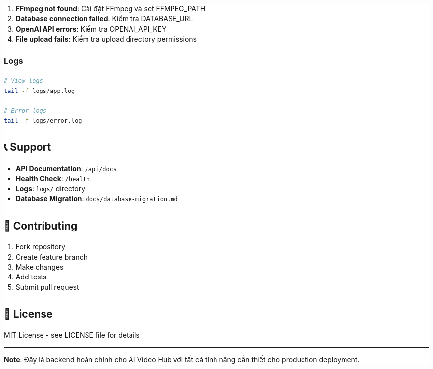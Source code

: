 1. **FFmpeg not found**: Cài đặt FFmpeg và set FFMPEG_PATH
2. **Database connection failed**: Kiểm tra DATABASE_URL
3. **OpenAI API errors**: Kiểm tra OPENAI_API_KEY
4. **File upload fails**: Kiểm tra upload directory permissions

### Logs
```bash
# View logs
tail -f logs/app.log

# Error logs
tail -f logs/error.log
```

## 📞 Support

- **API Documentation**: `/api/docs`
- **Health Check**: `/health`
- **Logs**: `logs/` directory
- **Database Migration**: `docs/database-migration.md`

## 🤝 Contributing

1. Fork repository
2. Create feature branch
3. Make changes
4. Add tests
5. Submit pull request

## 📄 License

MIT License - see LICENSE file for details

---

**Note**: Đây là backend hoàn chỉnh cho AI Video Hub với tất cả tính năng cần thiết cho production deployment. 
